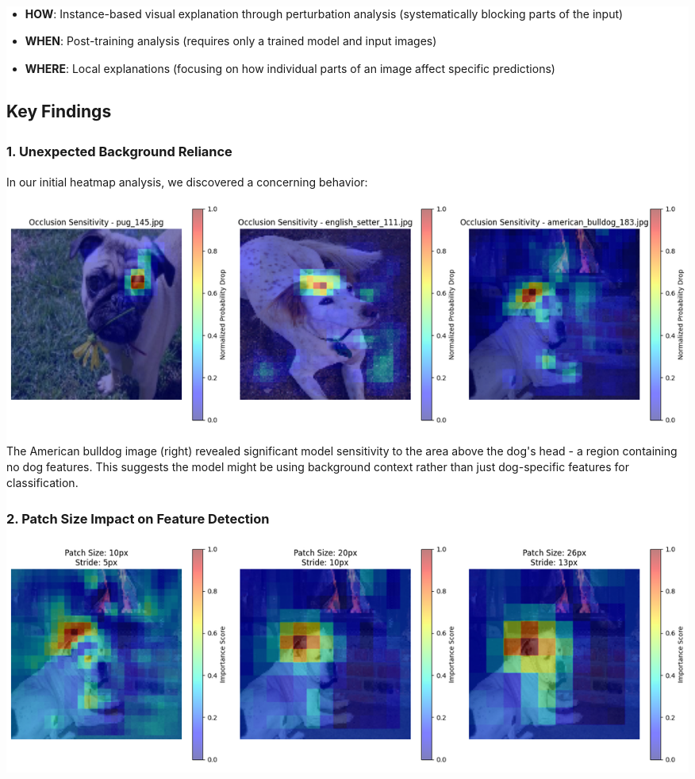 - **HOW**: Instance-based visual explanation through perturbation analysis (systematically blocking parts of the input)

- **WHEN**: Post-training analysis (requires only a trained model and input images)

- **WHERE**: Local explanations (focusing on how individual parts of an image affect specific predictions)

## Key Findings

### 1. Unexpected Background Reliance

In our initial heatmap analysis, we discovered a concerning behavior:

![Heatmap Results](proj2/readme_images/heatmap_results.png)

The American bulldog image (right) revealed significant model sensitivity to the area above the dog's head - a region containing no dog features. This suggests the model might be using background context rather than just dog-specific features for classification.

### 2. Patch Size Impact on Feature Detection

![Patch Size Impact](proj2/readme_images/patch_size.png)
